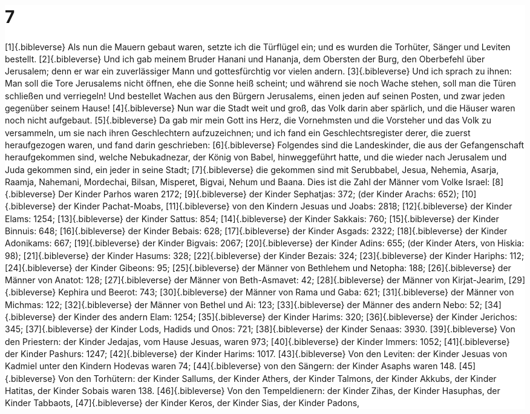 # 7 
[1]{.bibleverse} Als nun die Mauern gebaut waren, setzte ich die Türflügel ein; und es wurden die Torhüter, Sänger und Leviten bestellt. 
[2]{.bibleverse} Und ich gab meinem Bruder Hanani und Hananja, dem Obersten der Burg, den Oberbefehl über Jerusalem; denn er war ein zuverlässiger Mann und gottesfürchtig vor vielen andern. 
[3]{.bibleverse} Und ich sprach zu ihnen: Man soll die Tore Jerusalems nicht öffnen, ehe die Sonne heiß scheint; und während sie noch Wache stehen, soll man die Türen schließen und verriegeln! Und bestellet Wachen aus den Bürgern Jerusalems, einen jeden auf seinen Posten, und zwar jeden gegenüber seinem Hause! 
[4]{.bibleverse} Nun war die Stadt weit und groß, das Volk darin aber spärlich, und die Häuser waren noch nicht aufgebaut. 
[5]{.bibleverse} Da gab mir mein Gott ins Herz, die Vornehmsten und die Vorsteher und das Volk zu versammeln, um sie nach ihren Geschlechtern aufzuzeichnen; und ich fand ein Geschlechtsregister derer, die zuerst heraufgezogen waren, und fand darin geschrieben: 
[6]{.bibleverse} Folgendes sind die Landeskinder, die aus der Gefangenschaft heraufgekommen sind, welche Nebukadnezar, der König von Babel, hinweggeführt hatte, und die wieder nach Jerusalem und Juda gekommen sind, ein jeder in seine Stadt; 
[7]{.bibleverse} die gekommen sind mit Serubbabel, Jesua, Nehemia, Asarja, Raamja, Nahemani, Mordechai, Bilsan, Misperet, Bigvai, Nehum und Baana. Dies ist die Zahl der Männer vom Volke Israel: 
[8]{.bibleverse} Der Kinder Parhos waren 2172; 
[9]{.bibleverse} der Kinder Sephatjas: 372; (der Kinder Arachs: 652); 
[10]{.bibleverse} der Kinder Pachat-Moabs, 
[11]{.bibleverse} von den Kindern Jesuas und Joabs: 2818; 
[12]{.bibleverse} der Kinder Elams: 1254; 
[13]{.bibleverse} der Kinder Sattus: 854; 
[14]{.bibleverse} der Kinder Sakkais: 760; 
[15]{.bibleverse} der Kinder Binnuis: 648; 
[16]{.bibleverse} der Kinder Bebais: 628; 
[17]{.bibleverse} der Kinder Asgads: 2322; 
[18]{.bibleverse} der Kinder Adonikams: 667; 
[19]{.bibleverse} der Kinder Bigvais: 2067; 
[20]{.bibleverse} der Kinder Adins: 655; (der Kinder Aters, von Hiskia: 98); 
[21]{.bibleverse} der Kinder Hasums: 328; 
[22]{.bibleverse} der Kinder Bezais: 324; 
[23]{.bibleverse} der Kinder Hariphs: 112; 
[24]{.bibleverse} der Kinder Gibeons: 95; 
[25]{.bibleverse} der Männer von Bethlehem und Netopha: 188; 
[26]{.bibleverse} der Männer von Anatot: 128; 
[27]{.bibleverse} der Männer von Beth-Asmavet: 42; 
[28]{.bibleverse} der Männer von Kirjat-Jearim, 
[29]{.bibleverse} Kephira und Beerot: 743; 
[30]{.bibleverse} der Männer von Rama und Gaba: 621; 
[31]{.bibleverse} der Männer von Michmas: 122; 
[32]{.bibleverse} der Männer von Bethel und Ai: 123; 
[33]{.bibleverse} der Männer des andern Nebo: 52; 
[34]{.bibleverse} der Kinder des andern Elam: 1254; 
[35]{.bibleverse} der Kinder Harims: 320; 
[36]{.bibleverse} der Kinder Jerichos: 345; 
[37]{.bibleverse} der Kinder Lods, Hadids und Onos: 721; 
[38]{.bibleverse} der Kinder Senaas: 3930. 
[39]{.bibleverse} Von den Priestern: der Kinder Jedajas, vom Hause Jesuas, waren 973; 
[40]{.bibleverse} der Kinder Immers: 1052; 
[41]{.bibleverse} der Kinder Pashurs: 1247; 
[42]{.bibleverse} der Kinder Harims: 1017. 
[43]{.bibleverse} Von den Leviten: der Kinder Jesuas von Kadmiel unter den Kindern Hodevas waren 74; 
[44]{.bibleverse} von den Sängern: der Kinder Asaphs waren 148. 
[45]{.bibleverse} Von den Torhütern: der Kinder Sallums, der Kinder Athers, der Kinder Talmons, der Kinder Akkubs, der Kinder Hatitas, der Kinder Sobais waren 138. 
[46]{.bibleverse} Von den Tempeldienern: der Kinder Zihas, der Kinder Hasuphas, der Kinder Tabbaots, 
[47]{.bibleverse} der Kinder Keros, der Kinder Sias, der Kinder Padons, 
